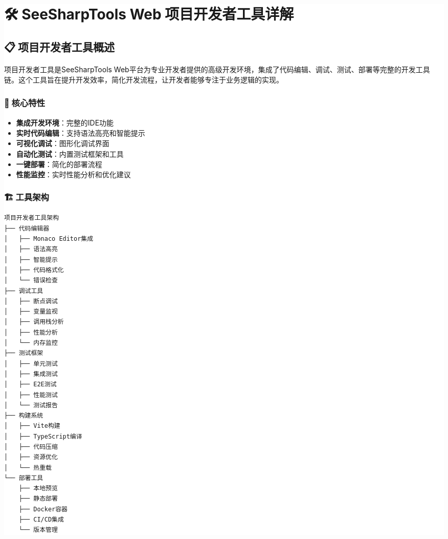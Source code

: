 # 🛠️ SeeSharpTools Web 项目开发者工具详解

## 📋 项目开发者工具概述

项目开发者工具是SeeSharpTools Web平台为专业开发者提供的高级开发环境，集成了代码编辑、调试、测试、部署等完整的开发工具链。这个工具旨在提升开发效率，简化开发流程，让开发者能够专注于业务逻辑的实现。

### 🎯 核心特性
- **集成开发环境**：完整的IDE功能
- **实时代码编辑**：支持语法高亮和智能提示
- **可视化调试**：图形化调试界面
- **自动化测试**：内置测试框架和工具
- **一键部署**：简化的部署流程
- **性能监控**：实时性能分析和优化建议

### 🏗️ 工具架构

```
项目开发者工具架构
├── 代码编辑器
│   ├── Monaco Editor集成
│   ├── 语法高亮
│   ├── 智能提示
│   ├── 代码格式化
│   └── 错误检查
├── 调试工具
│   ├── 断点调试
│   ├── 变量监视
│   ├── 调用栈分析
│   ├── 性能分析
│   └── 内存监控
├── 测试框架
│   ├── 单元测试
│   ├── 集成测试
│   ├── E2E测试
│   ├── 性能测试
│   └── 测试报告
├── 构建系统
│   ├── Vite构建
│   ├── TypeScript编译
│   ├── 代码压缩
│   ├── 资源优化
│   └── 热重载
└── 部署工具
    ├── 本地预览
    ├── 静态部署
    ├── Docker容器
    ├── CI/CD集成
    └── 版本管理
```
